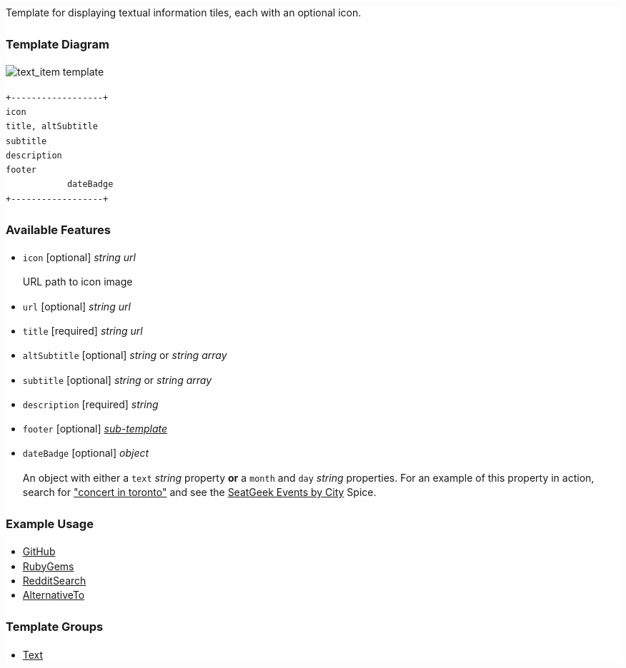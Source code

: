 Template for displaying textual information tiles, each with an optional icon.

### Template Diagram

![text_item template ](http://docs.duckduckhack.com/assets/diagrams/text_item.png)

```
+------------------+
icon
title, altSubtitle
subtitle
description
footer
            dateBadge
+------------------+
```

### Available Features

- `icon` [optional] *string url*

	URL path to icon image

- `url` [optional] *string url*
- `title` [required] *string url*
- `altSubtitle` [optional] *string* or *string array*
- `subtitle` [optional] *string* or *string array*
- `description` [required] *string*
- `footer` [optional] [*sub-template*](http://docs.duckduckhack.com/frontend-reference/subtemplates.html)
- `dateBadge` [optional] *object*

	An object with either a `text` *string* property **or** a `month` and `day` *string* properties.
	For an example of this property in action, search for ["concert in toronto"](https://duckduckgo.com/?q=concerts+in+toronto&ia=concerts) and see the [SeatGeek Events by City](https://github.com/duckduckgo/zeroclickinfo-spice/blob/master/share/spice/seat_geek/events_by_city/seat_geek_events_by_city.js) Spice.


### Example Usage

- [GitHub](https://github.com/duckduckgo/zeroclickinfo-spice/blob/master/share/spice/github/github.js)
- [RubyGems](https://github.com/duckduckgo/zeroclickinfo-spice/blob/master/share/spice/ruby_gems/ruby_gems.js)
- [RedditSearch](https://github.com/duckduckgo/zeroclickinfo-spice/blob/master/share/spice/reddit_search/reddit_search.js)
- [AlternativeTo](https://github.com/duckduckgo/zeroclickinfo-spice/blob/master/share/spice/alternative_to/alternative_to.js)

### Template Groups

- [Text](http://docs.duckduckhack.com/frontend-reference/template-groups.html#text-template-group)
